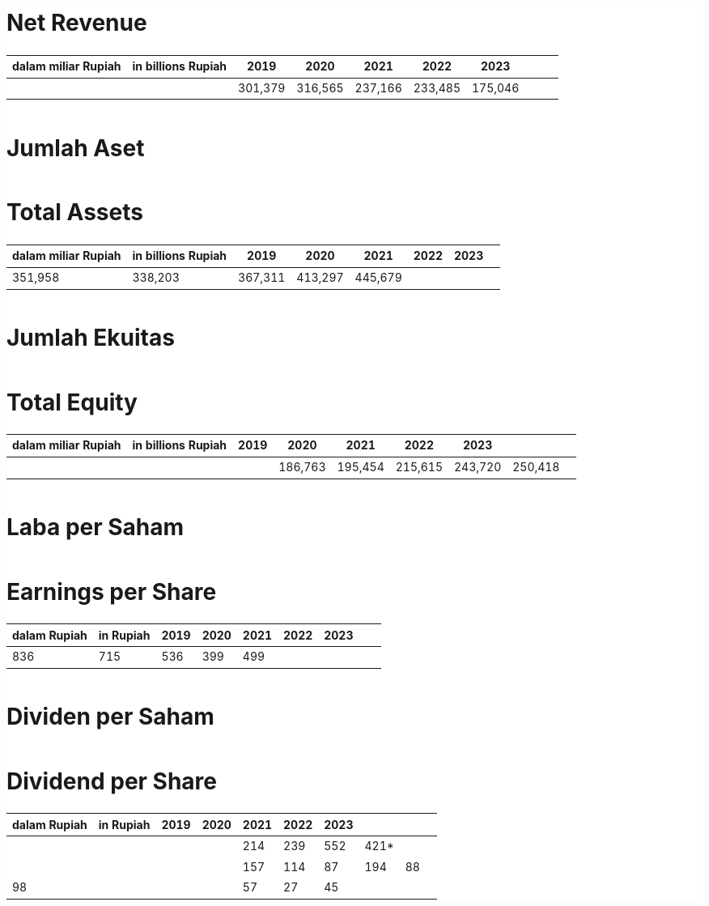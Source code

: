 # Net Revenue

|dalam miliar Rupiah | in billions Rupiah|2019|2020|2021|2022|2023| | | |
|---|---|---|---|---|---|---|---|---|---|
| | |301,379|316,565|237,166|233,485|175,046| | | |

# Jumlah Aset

# Total Assets

|dalam miliar Rupiah | in billions Rupiah|2019|2020|2021|2022|2023| |
|---|---|---|---|---|---|---|---|
|351,958|338,203|367,311|413,297|445,679| | | |

# Jumlah Ekuitas

# Total Equity

|dalam miliar Rupiah | in billions Rupiah|2019|2020|2021|2022|2023| | |
|---|---|---|---|---|---|---|---|---|
| | | |186,763|195,454|215,615|243,720|250,418| |

# Laba per Saham

# Earnings per Share

|dalam Rupiah | in Rupiah|2019|2020|2021|2022|2023| | |
|---|---|---|---|---|---|---|---|---|
|836|715|536|399|499| | | | |

# Dividen per Saham

# Dividend per Share

|dalam Rupiah | in Rupiah|2019|2020|2021|2022|2023| | | |
|---|---|---|---|---|---|---|---|---|---|
| | | | |214|239|552|421*| | |
| | | | |157|114|87|194|88| |
|98| | | |57|27|45| | | |
